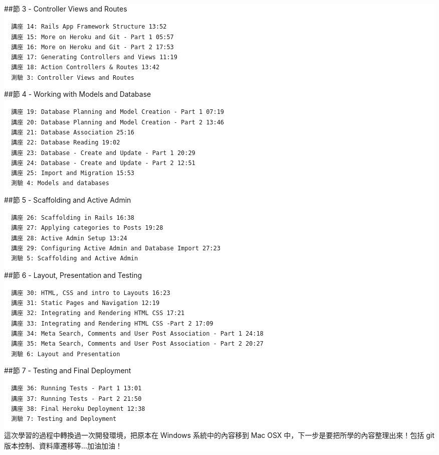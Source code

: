 ##節 3 - Controller Views and Routes

~~~
  講座 14: Rails App Framework Structure 13:52
  講座 15: More on Heroku and Git - Part 1 05:57
  講座 16: More on Heroku and Git - Part 2 17:53
  講座 17: Generating Controllers and Views 11:19
  講座 18: Action Controllers & Routes 13:42
  測驗 3: Controller Views and Routes
~~~

##節 4 - Working with Models and Database

~~~
  講座 19: Database Planning and Model Creation - Part 1 07:19
  講座 20: Database Planning and Model Creation - Part 2 13:46
  講座 21: Database Association 25:16
  講座 22: Database Reading 19:02
  講座 23: Database - Create and Update - Part 1 20:29
  講座 24: Database - Create and Update - Part 2 12:51
  講座 25: Import and Migration 15:53
  測驗 4: Models and databases
~~~

##節 5 - Scaffolding and Active Admin

~~~
  講座 26: Scaffolding in Rails 16:38
  講座 27: Applying categories to Posts 19:28
  講座 28: Active Admin Setup 13:24
  講座 29: Configuring Active Admin and Database Import 27:23
  測驗 5: Scaffolding and Active Admin
~~~

##節 6 - Layout, Presentation and Testing

~~~
  講座 30: HTML, CSS and intro to Layouts 16:23
  講座 31: Static Pages and Navigation 12:19
  講座 32: Integrating and Rendering HTML CSS 17:21
  講座 33: Integrating and Rendering HTML CSS -Part 2 17:09
  講座 34: Meta Search, Comments and User Post Association - Part 1 24:18
  講座 35: Meta Search, Comments and User Post Association - Part 2 20:27
  測驗 6: Layout and Presentation
~~~

##節 7 - Testing and Final Deployment

~~~
  講座 36: Running Tests - Part 1 13:01
  講座 37: Running Tests - Part 2 21:50
  講座 38: Final Heroku Deployment 12:38
  測驗 7: Testing and Deployment
~~~

這次學習的過程中轉換過一次開發環境，把原本在 Windows 系統中的內容移到 Mac OSX 中，下一步是要把所學的內容整理出來！包括 git 版本控制、資料庫遷移等...加油加油！
